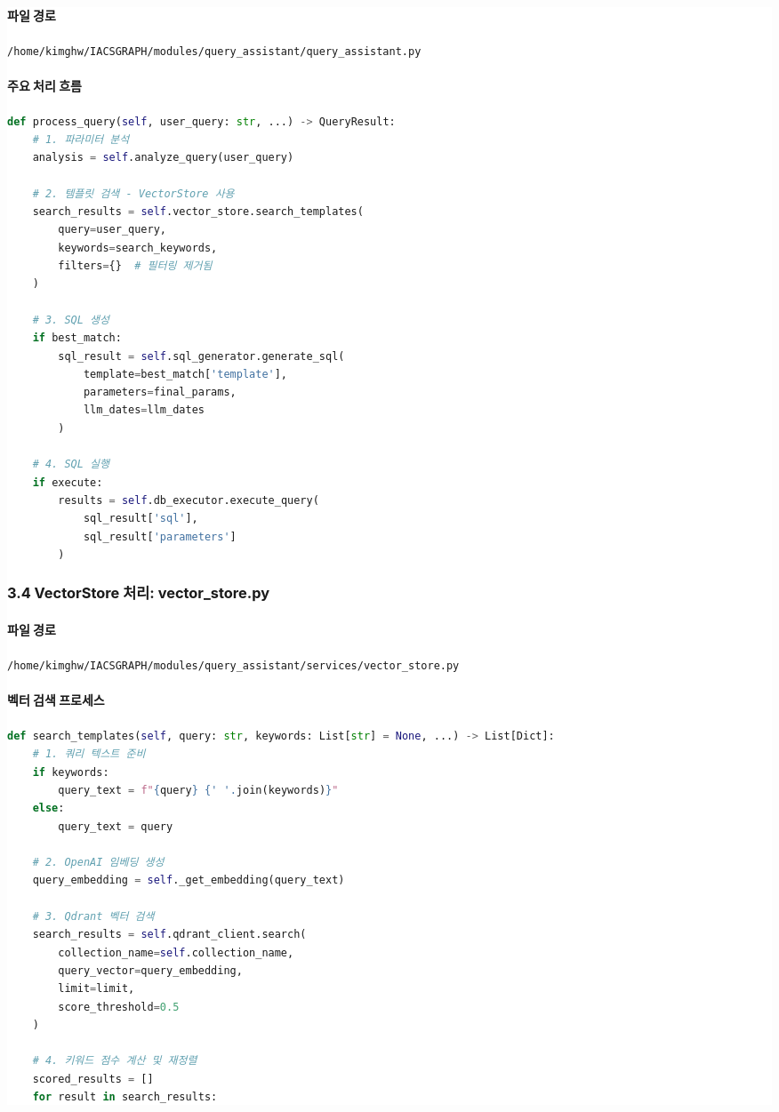 #### 파일 경로
```
/home/kimghw/IACSGRAPH/modules/query_assistant/query_assistant.py
```

#### 주요 처리 흐름
```python
def process_query(self, user_query: str, ...) -> QueryResult:
    # 1. 파라미터 분석
    analysis = self.analyze_query(user_query)
    
    # 2. 템플릿 검색 - VectorStore 사용
    search_results = self.vector_store.search_templates(
        query=user_query,
        keywords=search_keywords,
        filters={}  # 필터링 제거됨
    )
    
    # 3. SQL 생성
    if best_match:
        sql_result = self.sql_generator.generate_sql(
            template=best_match['template'],
            parameters=final_params,
            llm_dates=llm_dates
        )
    
    # 4. SQL 실행
    if execute:
        results = self.db_executor.execute_query(
            sql_result['sql'],
            sql_result['parameters']
        )
```

### 3.4 VectorStore 처리: vector_store.py

#### 파일 경로
```
/home/kimghw/IACSGRAPH/modules/query_assistant/services/vector_store.py
```

#### 벡터 검색 프로세스
```python
def search_templates(self, query: str, keywords: List[str] = None, ...) -> List[Dict]:
    # 1. 쿼리 텍스트 준비
    if keywords:
        query_text = f"{query} {' '.join(keywords)}"
    else:
        query_text = query
    
    # 2. OpenAI 임베딩 생성
    query_embedding = self._get_embedding(query_text)
    
    # 3. Qdrant 벡터 검색
    search_results = self.qdrant_client.search(
        collection_name=self.collection_name,
        query_vector=query_embedding,
        limit=limit,
        score_threshold=0.5
    )
    
    # 4. 키워드 점수 계산 및 재정렬
    scored_results = []
    for result in search_results:
```